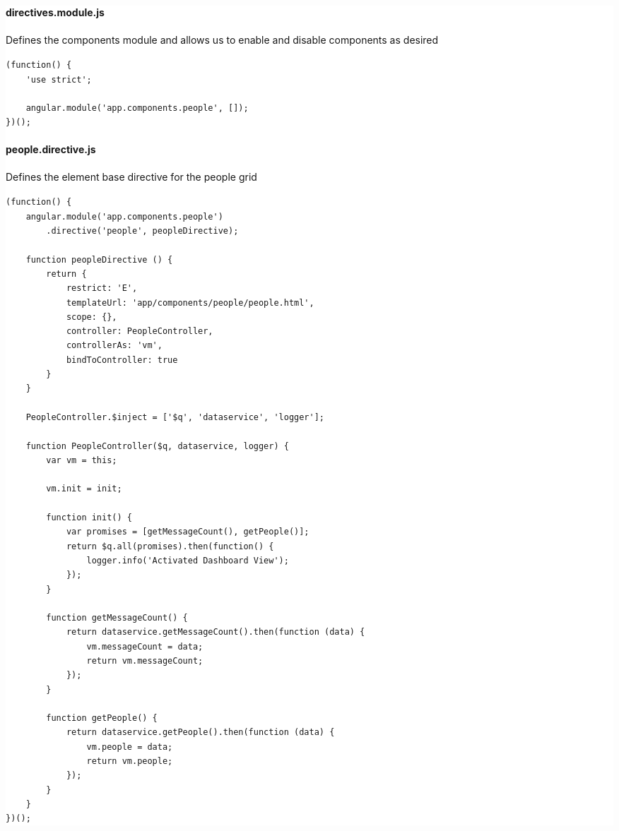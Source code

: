 #### directives.module.js
Defines the components module and allows us to enable and disable components as desired
```
(function() {
    'use strict';

    angular.module('app.components.people', []);
})();
```

#### people.directive.js
Defines the element base directive for the people grid
```
(function() {
    angular.module('app.components.people')
        .directive('people', peopleDirective);

    function peopleDirective () {
        return {
            restrict: 'E',
            templateUrl: 'app/components/people/people.html',
            scope: {},
            controller: PeopleController,
            controllerAs: 'vm',
            bindToController: true
        }
    }

    PeopleController.$inject = ['$q', 'dataservice', 'logger'];

    function PeopleController($q, dataservice, logger) {
        var vm = this;

        vm.init = init;

        function init() {
            var promises = [getMessageCount(), getPeople()];
            return $q.all(promises).then(function() {
                logger.info('Activated Dashboard View');
            });
        }

        function getMessageCount() {
            return dataservice.getMessageCount().then(function (data) {
                vm.messageCount = data;
                return vm.messageCount;
            });
        }

        function getPeople() {
            return dataservice.getPeople().then(function (data) {
                vm.people = data;
                return vm.people;
            });
        }
    }
})();
```
